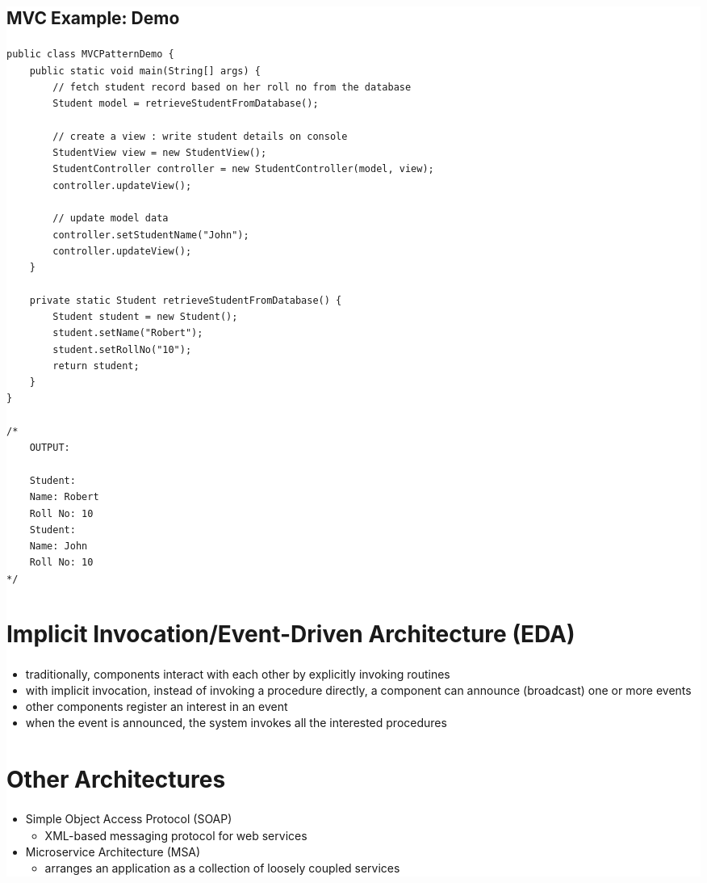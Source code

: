 ## MVC Example: Demo
```
public class MVCPatternDemo {
	public static void main(String[] args) {
		// fetch student record based on her roll no from the database
		Student model = retrieveStudentFromDatabase();
		
		// create a view : write student details on console
		StudentView view = new StudentView();
		StudentController controller = new StudentController(model, view);
		controller.updateView();
		
		// update model data
		controller.setStudentName("John");
		controller.updateView();
	}
	
	private static Student retrieveStudentFromDatabase() {
		Student student = new Student();
		student.setName("Robert");
		student.setRollNo("10");
		return student;
	}
}

/*
	OUTPUT:
	
	Student:
	Name: Robert
	Roll No: 10
	Student:
	Name: John
	Roll No: 10
*/
```

# Implicit Invocation/Event-Driven Architecture (EDA)
- traditionally, components interact with each other by explicitly invoking routines
- with implicit invocation, instead of invoking a procedure directly, a component can announce (broadcast) one or more events
- other components register an interest in an event
- when the event is announced, the system invokes all the interested procedures

# Other Architectures
- Simple Object Access Protocol (SOAP)
	- XML-based messaging protocol for web services
- Microservice Architecture (MSA)
	- arranges an application as a collection of loosely coupled services